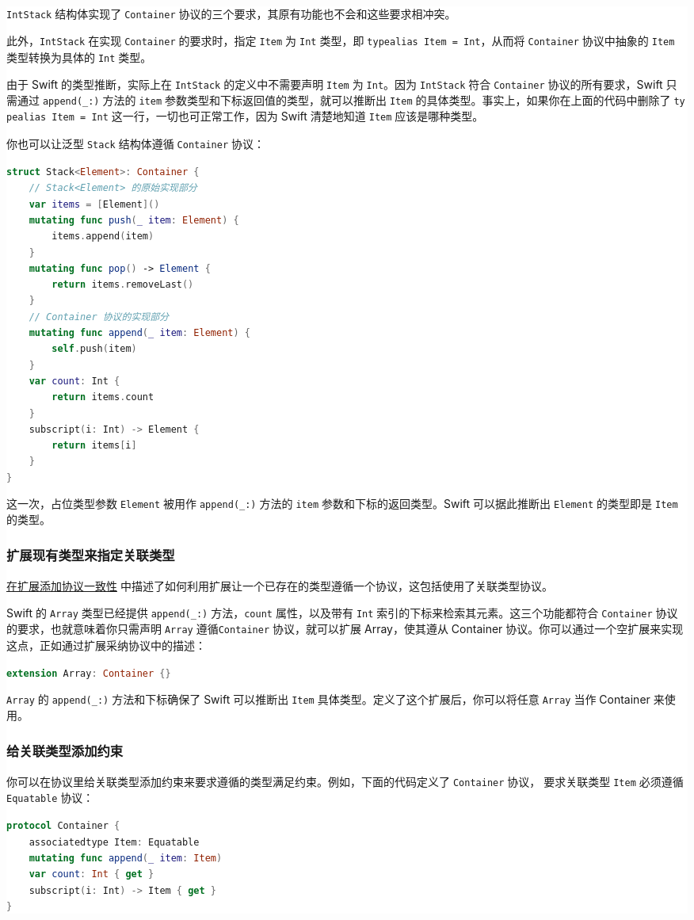 
`IntStack` 结构体实现了 `Container` 协议的三个要求，其原有功能也不会和这些要求相冲突。

此外，`IntStack` 在实现 `Container` 的要求时，指定 `Item` 为 `Int` 类型，即 `typealias Item = Int`，从而将 `Container` 协议中抽象的 `Item` 类型转换为具体的 `Int` 类型。

由于 Swift 的类型推断，实际上在 `IntStack` 的定义中不需要声明 `Item` 为 `Int`。因为 `IntStack` 符合 `Container` 协议的所有要求，Swift 只需通过 `append(_:)` 方法的 `item` 参数类型和下标返回值的类型，就可以推断出 `Item` 的具体类型。事实上，如果你在上面的代码中删除了 `typealias Item = Int` 这一行，一切也可正常工作，因为 Swift 清楚地知道 `Item` 应该是哪种类型。

你也可以让泛型 `Stack` 结构体遵循 `Container` 协议：

```swift
struct Stack<Element>: Container {
    // Stack<Element> 的原始实现部分
    var items = [Element]()
    mutating func push(_ item: Element) {
        items.append(item)
    }
    mutating func pop() -> Element {
        return items.removeLast()
    }
    // Container 协议的实现部分
    mutating func append(_ item: Element) {
        self.push(item)
    }
    var count: Int {
        return items.count
    }
    subscript(i: Int) -> Element {
        return items[i]
    }
}
```

这一次，占位类型参数 `Element` 被用作 `append(_:)` 方法的 `item` 参数和下标的返回类型。Swift 可以据此推断出 `Element` 的类型即是 `Item` 的类型。

### 扩展现有类型来指定关联类型

[在扩展添加协议一致性]() 中描述了如何利用扩展让一个已存在的类型遵循一个协议，这包括使用了关联类型协议。

Swift 的 `Array` 类型已经提供 `append(_:)` 方法，`count` 属性，以及带有 `Int` 索引的下标来检索其元素。这三个功能都符合 `Container` 协议的要求，也就意味着你只需声明 `Array` 遵循`Container` 协议，就可以扩展 Array，使其遵从 Container 协议。你可以通过一个空扩展来实现这点，正如通过扩展采纳协议中的描述：

```swift
extension Array: Container {}
```

`Array` 的 `append(_:)` 方法和下标确保了 Swift 可以推断出 `Item` 具体类型。定义了这个扩展后，你可以将任意 `Array` 当作 Container 来使用。

### 给关联类型添加约束

你可以在协议里给关联类型添加约束来要求遵循的类型满足约束。例如，下面的代码定义了 `Container` 协议， 要求关联类型 `Item` 必须遵循 `Equatable` 协议：

```swift
protocol Container {
    associatedtype Item: Equatable
    mutating func append(_ item: Item)
    var count: Int { get }
    subscript(i: Int) -> Item { get }
}
```
